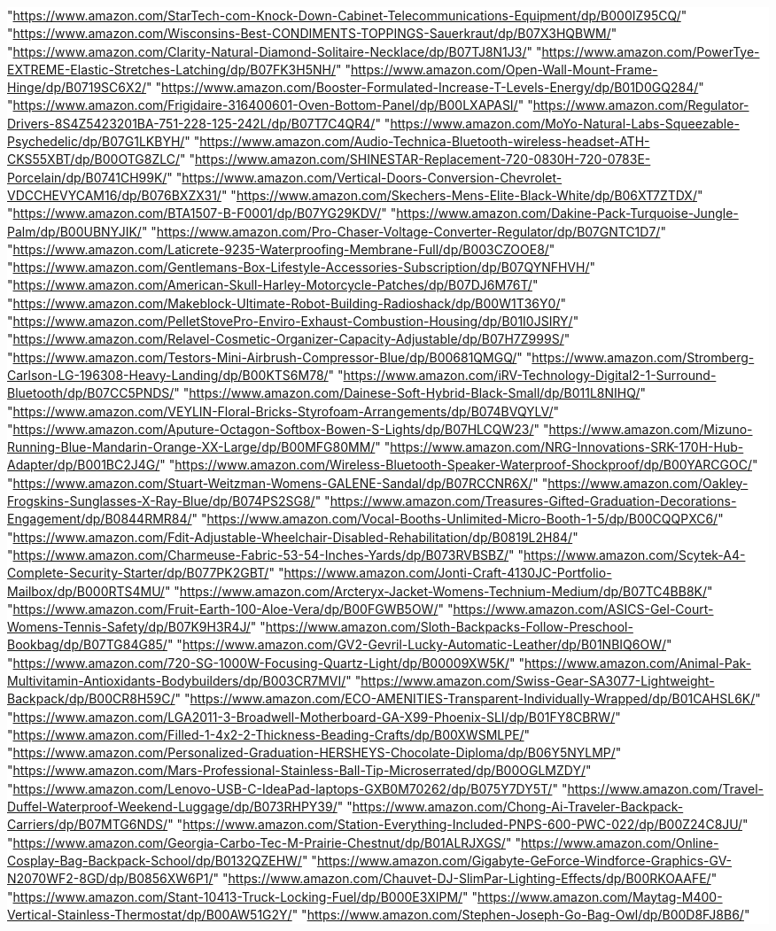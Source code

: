 "https://www.amazon.com/StarTech-com-Knock-Down-Cabinet-Telecommunications-Equipment/dp/B000IZ95CQ/"
"https://www.amazon.com/Wisconsins-Best-CONDIMENTS-TOPPINGS-Sauerkraut/dp/B07X3HQBWM/"
"https://www.amazon.com/Clarity-Natural-Diamond-Solitaire-Necklace/dp/B07TJ8N1J3/"
"https://www.amazon.com/PowerTye-EXTREME-Elastic-Stretches-Latching/dp/B07FK3H5NH/"
"https://www.amazon.com/Open-Wall-Mount-Frame-Hinge/dp/B0719SC6X2/"
"https://www.amazon.com/Booster-Formulated-Increase-T-Levels-Energy/dp/B01D0GQ284/"
"https://www.amazon.com/Frigidaire-316400601-Oven-Bottom-Panel/dp/B00LXAPASI/"
"https://www.amazon.com/Regulator-Drivers-8S4Z5423201BA-751-228-125-242L/dp/B07T7C4QR4/"
"https://www.amazon.com/MoYo-Natural-Labs-Squeezable-Psychedelic/dp/B07G1LKBYH/"
"https://www.amazon.com/Audio-Technica-Bluetooth-wireless-headset-ATH-CKS55XBT/dp/B00OTG8ZLC/"
"https://www.amazon.com/SHINESTAR-Replacement-720-0830H-720-0783E-Porcelain/dp/B0741CH99K/"
"https://www.amazon.com/Vertical-Doors-Conversion-Chevrolet-VDCCHEVYCAM16/dp/B076BXZX31/"
"https://www.amazon.com/Skechers-Mens-Elite-Black-White/dp/B06XT7ZTDX/"
"https://www.amazon.com/BTA1507-B-F0001/dp/B07YG29KDV/"
"https://www.amazon.com/Dakine-Pack-Turquoise-Jungle-Palm/dp/B00UBNYJIK/"
"https://www.amazon.com/Pro-Chaser-Voltage-Converter-Regulator/dp/B07GNTC1D7/"
"https://www.amazon.com/Laticrete-9235-Waterproofing-Membrane-Full/dp/B003CZOOE8/"
"https://www.amazon.com/Gentlemans-Box-Lifestyle-Accessories-Subscription/dp/B07QYNFHVH/"
"https://www.amazon.com/American-Skull-Harley-Motorcycle-Patches/dp/B07DJ6M76T/"
"https://www.amazon.com/Makeblock-Ultimate-Robot-Building-Radioshack/dp/B00W1T36Y0/"
"https://www.amazon.com/PelletStovePro-Enviro-Exhaust-Combustion-Housing/dp/B01I0JSIRY/"
"https://www.amazon.com/Relavel-Cosmetic-Organizer-Capacity-Adjustable/dp/B07H7Z999S/"
"https://www.amazon.com/Testors-Mini-Airbrush-Compressor-Blue/dp/B00681QMGQ/"
"https://www.amazon.com/Stromberg-Carlson-LG-196308-Heavy-Landing/dp/B00KTS6M78/"
"https://www.amazon.com/iRV-Technology-Digital2-1-Surround-Bluetooth/dp/B07CC5PNDS/"
"https://www.amazon.com/Dainese-Soft-Hybrid-Black-Small/dp/B011L8NIHQ/"
"https://www.amazon.com/VEYLIN-Floral-Bricks-Styrofoam-Arrangements/dp/B074BVQYLV/"
"https://www.amazon.com/Aputure-Octagon-Softbox-Bowen-S-Lights/dp/B07HLCQW23/"
"https://www.amazon.com/Mizuno-Running-Blue-Mandarin-Orange-XX-Large/dp/B00MFG80MM/"
"https://www.amazon.com/NRG-Innovations-SRK-170H-Hub-Adapter/dp/B001BC2J4G/"
"https://www.amazon.com/Wireless-Bluetooth-Speaker-Waterproof-Shockproof/dp/B00YARCGOC/"
"https://www.amazon.com/Stuart-Weitzman-Womens-GALENE-Sandal/dp/B07RCCNR6X/"
"https://www.amazon.com/Oakley-Frogskins-Sunglasses-X-Ray-Blue/dp/B074PS2SG8/"
"https://www.amazon.com/Treasures-Gifted-Graduation-Decorations-Engagement/dp/B0844RMR84/"
"https://www.amazon.com/Vocal-Booths-Unlimited-Micro-Booth-1-5/dp/B00CQQPXC6/"
"https://www.amazon.com/Fdit-Adjustable-Wheelchair-Disabled-Rehabilitation/dp/B0819L2H84/"
"https://www.amazon.com/Charmeuse-Fabric-53-54-Inches-Yards/dp/B073RVBSBZ/"
"https://www.amazon.com/Scytek-A4-Complete-Security-Starter/dp/B077PK2GBT/"
"https://www.amazon.com/Jonti-Craft-4130JC-Portfolio-Mailbox/dp/B000RTS4MU/"
"https://www.amazon.com/Arcteryx-Jacket-Womens-Technium-Medium/dp/B07TC4BB8K/"
"https://www.amazon.com/Fruit-Earth-100-Aloe-Vera/dp/B00FGWB5OW/"
"https://www.amazon.com/ASICS-Gel-Court-Womens-Tennis-Safety/dp/B07K9H3R4J/"
"https://www.amazon.com/Sloth-Backpacks-Follow-Preschool-Bookbag/dp/B07TG84G85/"
"https://www.amazon.com/GV2-Gevril-Lucky-Automatic-Leather/dp/B01NBIQ6OW/"
"https://www.amazon.com/720-SG-1000W-Focusing-Quartz-Light/dp/B00009XW5K/"
"https://www.amazon.com/Animal-Pak-Multivitamin-Antioxidants-Bodybuilders/dp/B003CR7MVI/"
"https://www.amazon.com/Swiss-Gear-SA3077-Lightweight-Backpack/dp/B00CR8H59C/"
"https://www.amazon.com/ECO-AMENITIES-Transparent-Individually-Wrapped/dp/B01CAHSL6K/"
"https://www.amazon.com/LGA2011-3-Broadwell-Motherboard-GA-X99-Phoenix-SLI/dp/B01FY8CBRW/"
"https://www.amazon.com/Filled-1-4x2-2-Thickness-Beading-Crafts/dp/B00XWSMLPE/"
"https://www.amazon.com/Personalized-Graduation-HERSHEYS-Chocolate-Diploma/dp/B06Y5NYLMP/"
"https://www.amazon.com/Mars-Professional-Stainless-Ball-Tip-Microserrated/dp/B00OGLMZDY/"
"https://www.amazon.com/Lenovo-USB-C-IdeaPad-laptops-GXB0M70262/dp/B075Y7DY5T/"
"https://www.amazon.com/Travel-Duffel-Waterproof-Weekend-Luggage/dp/B073RHPY39/"
"https://www.amazon.com/Chong-Ai-Traveler-Backpack-Carriers/dp/B07MTG6NDS/"
"https://www.amazon.com/Station-Everything-Included-PNPS-600-PWC-022/dp/B00Z24C8JU/"
"https://www.amazon.com/Georgia-Carbo-Tec-M-Prairie-Chestnut/dp/B01ALRJXGS/"
"https://www.amazon.com/Online-Cosplay-Bag-Backpack-School/dp/B0132QZEHW/"
"https://www.amazon.com/Gigabyte-GeForce-Windforce-Graphics-GV-N2070WF2-8GD/dp/B0856XW6P1/"
"https://www.amazon.com/Chauvet-DJ-SlimPar-Lighting-Effects/dp/B00RKOAAFE/"
"https://www.amazon.com/Stant-10413-Truck-Locking-Fuel/dp/B000E3XIPM/"
"https://www.amazon.com/Maytag-M400-Vertical-Stainless-Thermostat/dp/B00AW51G2Y/"
"https://www.amazon.com/Stephen-Joseph-Go-Bag-Owl/dp/B00D8FJ8B6/"